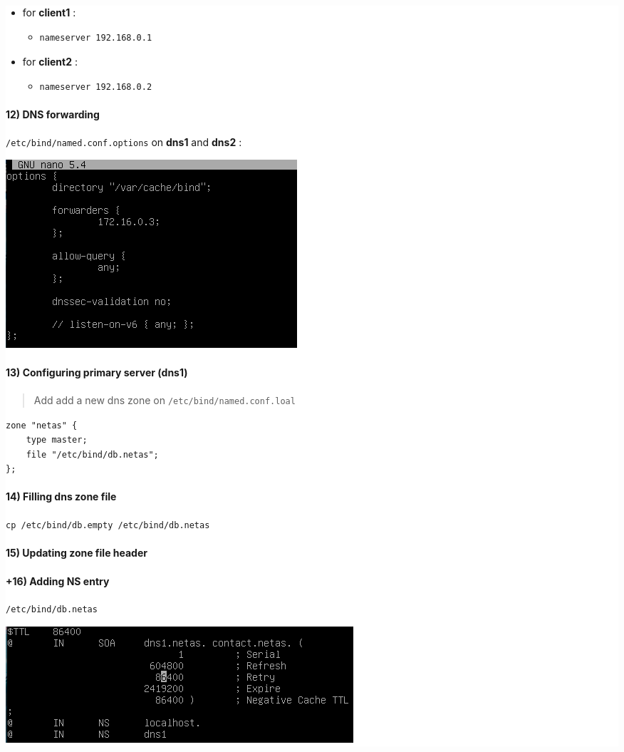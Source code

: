 - for **client1** :
  
  - ```
    nameserver 192.168.0.1
    ```

- for **client2** :
  
  - ```
    nameserver 192.168.0.2
    ```

#### 12) DNS forwarding

`/etc/bind/named.conf.options` on **dns1** and **dns2** :

![](./assets/2022-01-04-14-31-57-image.png)

#### 13) Configuring primary server (dns1)

> Add add a new dns zone on `/etc/bind/named.conf.loal`

```
zone "netas" {
    type master;
    file "/etc/bind/db.netas";
};
```

#### 14) Filling dns zone file

```
cp /etc/bind/db.empty /etc/bind/db.netas
```

#### 15) Updating zone file header

#### +16) Adding NS entry

`/etc/bind/db.netas`

![](./assets/2022-01-04-14-46-16-image.png)
